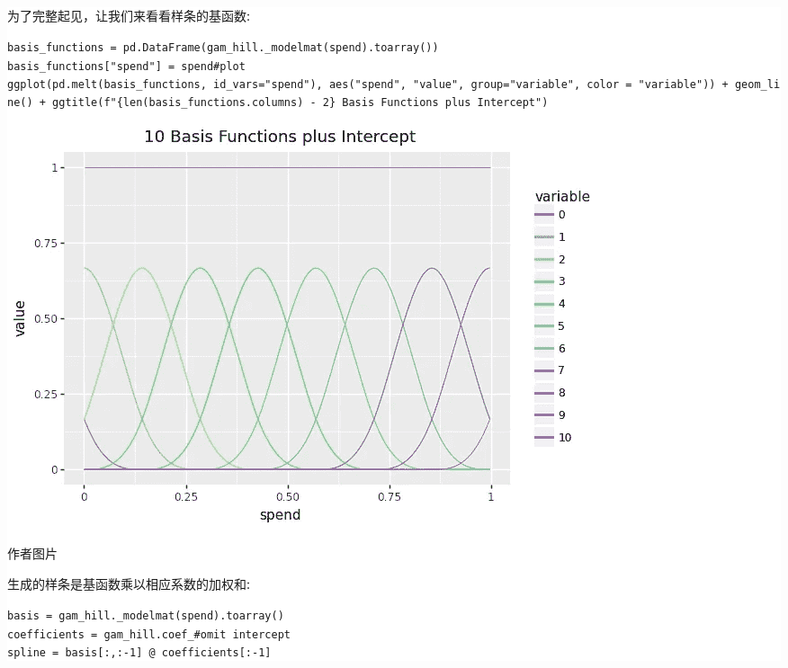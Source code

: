 为了完整起见，让我们来看看样条的基函数:

```
basis_functions = pd.DataFrame(gam_hill._modelmat(spend).toarray())
basis_functions["spend"] = spend#plot
ggplot(pd.melt(basis_functions, id_vars="spend"), aes("spend", "value", group="variable", color = "variable")) + geom_line() + ggtitle(f"{len(basis_functions.columns) - 2} Basis Functions plus Intercept")
```

![](img/654fb69e54de616238edc07a076b41fc.png)

作者图片

生成的样条是基函数乘以相应系数的加权和:

```
basis = gam_hill._modelmat(spend).toarray()  
coefficients = gam_hill.coef_#omit intercept
spline = basis[:,:-1] @ coefficients[:-1]
```

